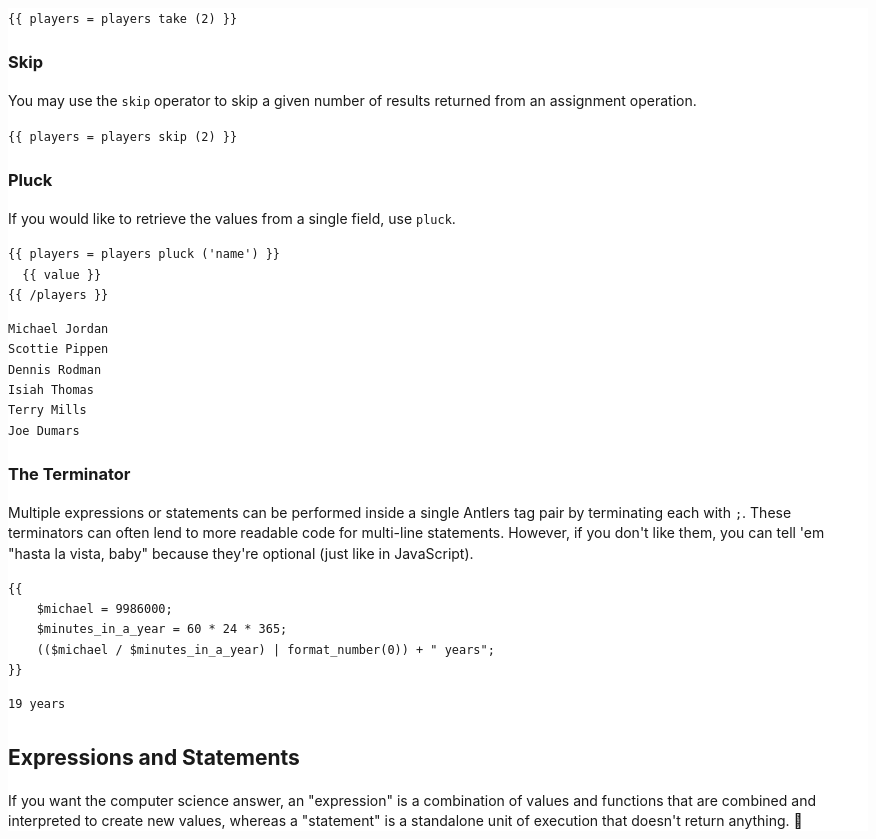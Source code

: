 ```
{{ players = players take (2) }}
```

### Skip

You may use the `skip` operator to skip a given number of results returned from an assignment operation.

```
{{ players = players skip (2) }}
```

### Pluck

If you would like to retrieve the values from a single field, use `pluck`.

```
{{ players = players pluck ('name') }}
  {{ value }}
{{ /players }}
```

```output
Michael Jordan
Scottie Pippen
Dennis Rodman
Isiah Thomas
Terry Mills
Joe Dumars
```

### The Terminator

Multiple expressions or statements can be performed inside a single Antlers tag pair by terminating each with `;`. These terminators can often lend to more readable code for multi-line statements. However, if you don't like them, you can tell 'em "hasta la vista, baby" because they're optional (just like in JavaScript).

```
{{
    $michael = 9986000;
    $minutes_in_a_year = 60 * 24 * 365;
    (($michael / $minutes_in_a_year) | format_number(0)) + " years";
}}
```

```
19 years
```

## Expressions and Statements

If you want the computer science answer, an "expression" is a combination of values and functions that are combined and interpreted to create new values, whereas a "statement" is a standalone unit of execution that doesn't return anything. 🥱
